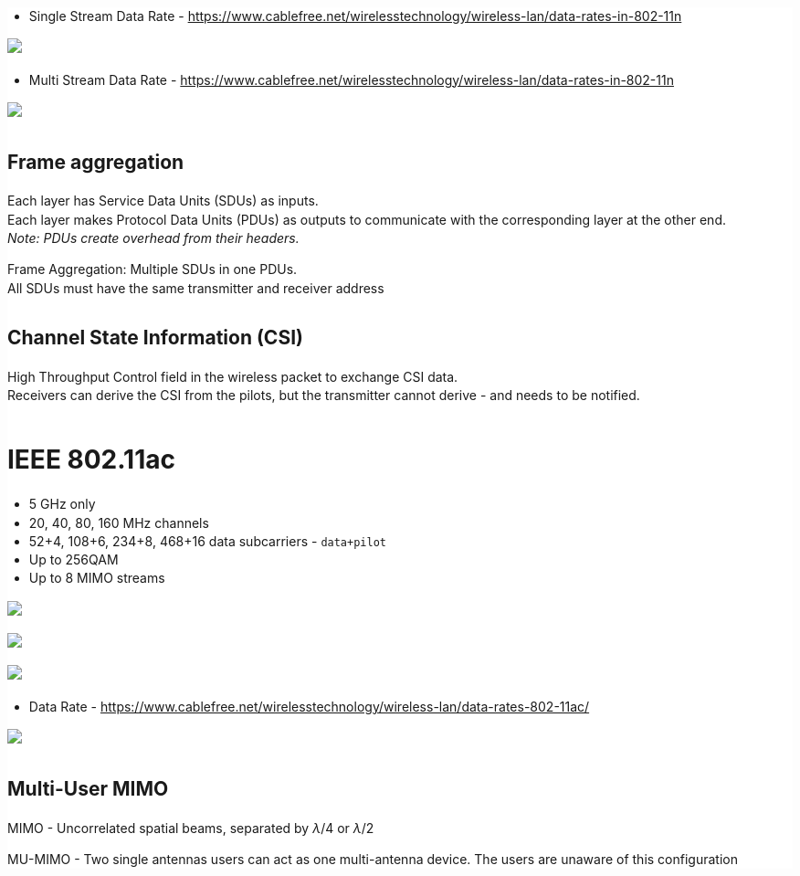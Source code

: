 * Single Stream Data Rate - https://www.cablefree.net/wirelesstechnology/wireless-lan/data-rates-in-802-11n

![](2020-06-26_01-32-00.png)

* Multi Stream Data Rate - https://www.cablefree.net/wirelesstechnology/wireless-lan/data-rates-in-802-11n

![](2020-06-26_01-32-08.png)

## Frame aggregation

Each layer has Service Data Units (SDUs) as inputs.  
Each layer makes Protocol Data Units (PDUs) as outputs to communicate with the corresponding layer at the other end.  
_Note: PDUs create overhead from their headers._  

Frame Aggregation: Multiple SDUs in one PDUs.  
All SDUs must have the same transmitter and receiver address

## Channel State Information (CSI)

High Throughput Control field in the wireless packet to exchange CSI data.  
Receivers can derive the CSI from the pilots, but the transmitter cannot derive - and needs to be notified.

# IEEE 802.11ac

* 5 GHz only
* 20, 40, 80, 160 MHz channels
* 52+4, 108+6, 234+8, 468+16 data subcarriers - `data+pilot`
* Up to 256QAM
* Up to 8 MIMO streams

![](2020-06-26_01-35-03.png)

![](2020-06-26_01-35-11.png)

![](2020-06-26_01-36-26.png)

* Data Rate - https://www.cablefree.net/wirelesstechnology/wireless-lan/data-rates-802-11ac/

![](2020-06-26_01-35-21.png)

## Multi-User MIMO

MIMO - Uncorrelated spatial beams, separated by $\lambda / 4$ or $\lambda / 2$  

MU-MIMO - Two single antennas users can act as one multi-antenna device. The users are unaware of this configuration
